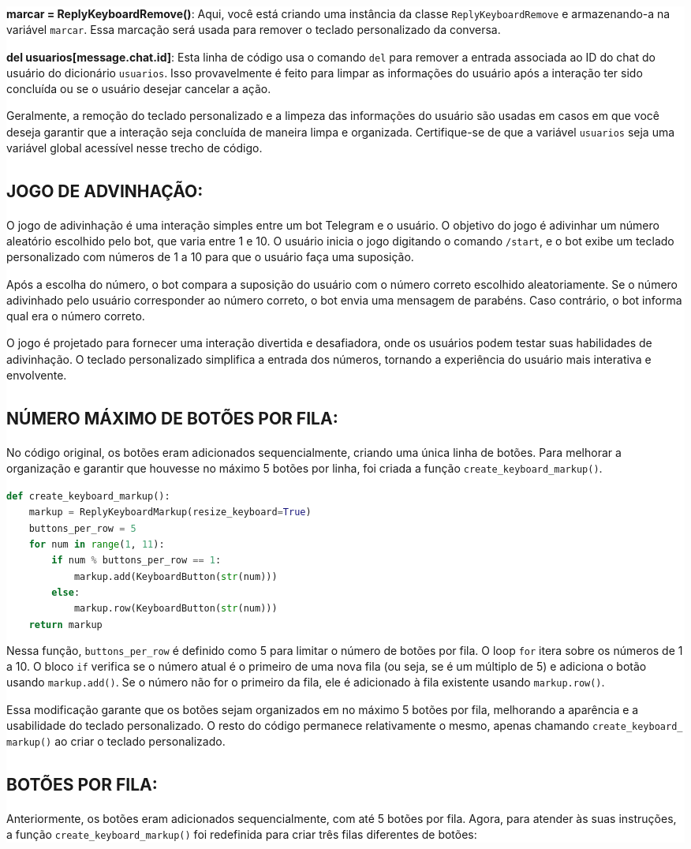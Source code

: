 **marcar = ReplyKeyboardRemove()**:
Aqui, você está criando uma instância da classe `ReplyKeyboardRemove` e armazenando-a na variável `marcar`. Essa marcação será usada para remover o teclado personalizado da conversa.

**del usuarios[message.chat.id]**:
Esta linha de código usa o comando `del` para remover a entrada associada ao ID do chat do usuário do dicionário `usuarios`. Isso provavelmente é feito para limpar as informações do usuário após a interação ter sido concluída ou se o usuário desejar cancelar a ação.

Geralmente, a remoção do teclado personalizado e a limpeza das informações do usuário são usadas em casos em que você deseja garantir que a interação seja concluída de maneira limpa e organizada. Certifique-se de que a variável `usuarios` seja uma variável global acessível nesse trecho de código.

## JOGO DE ADVINHAÇÃO:
O jogo de adivinhação é uma interação simples entre um bot Telegram e o usuário. O objetivo do jogo é adivinhar um número aleatório escolhido pelo bot, que varia entre 1 e 10. O usuário inicia o jogo digitando o comando `/start`, e o bot exibe um teclado personalizado com números de 1 a 10 para que o usuário faça uma suposição.

Após a escolha do número, o bot compara a suposição do usuário com o número correto escolhido aleatoriamente. Se o número adivinhado pelo usuário corresponder ao número correto, o bot envia uma mensagem de parabéns. Caso contrário, o bot informa qual era o número correto.

O jogo é projetado para fornecer uma interação divertida e desafiadora, onde os usuários podem testar suas habilidades de adivinhação. O teclado personalizado simplifica a entrada dos números, tornando a experiência do usuário mais interativa e envolvente.

## NÚMERO MÁXIMO DE BOTÕES POR FILA:
No código original, os botões eram adicionados sequencialmente, criando uma única linha de botões. Para melhorar a organização e garantir que houvesse no máximo 5 botões por linha, foi criada a função `create_keyboard_markup()`.

```python
def create_keyboard_markup():
    markup = ReplyKeyboardMarkup(resize_keyboard=True)
    buttons_per_row = 5
    for num in range(1, 11):
        if num % buttons_per_row == 1:
            markup.add(KeyboardButton(str(num)))
        else:
            markup.row(KeyboardButton(str(num)))
    return markup
```

Nessa função, `buttons_per_row` é definido como 5 para limitar o número de botões por fila. O loop `for` itera sobre os números de 1 a 10. O bloco `if` verifica se o número atual é o primeiro de uma nova fila (ou seja, se é um múltiplo de 5) e adiciona o botão usando `markup.add()`. Se o número não for o primeiro da fila, ele é adicionado à fila existente usando `markup.row()`.

Essa modificação garante que os botões sejam organizados em no máximo 5 botões por fila, melhorando a aparência e a usabilidade do teclado personalizado. O resto do código permanece relativamente o mesmo, apenas chamando `create_keyboard_markup()` ao criar o teclado personalizado.

## BOTÕES POR FILA:
Anteriormente, os botões eram adicionados sequencialmente, com até 5 botões por fila. Agora, para atender às suas instruções, a função `create_keyboard_markup()` foi redefinida para criar três filas diferentes de botões:
